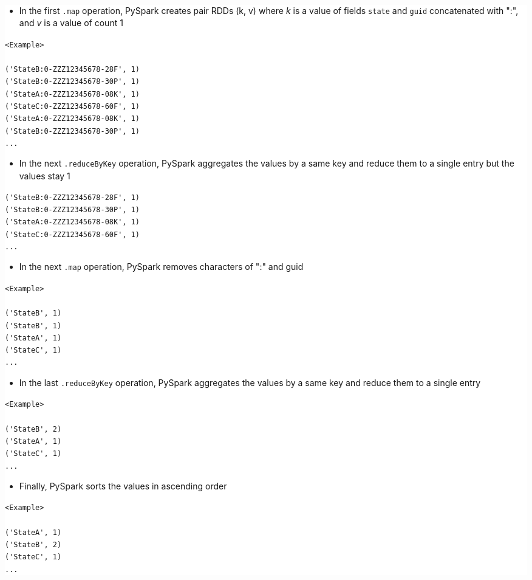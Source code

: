 - In the first ```.map``` operation, PySpark creates pair RDDs (k, v) where _k_ is a value of fields ```state``` and ```guid``` concatenated with  ":", and _v_ is a value of count 1  

```
<Example>

('StateB:0-ZZZ12345678-28F', 1)
('StateB:0-ZZZ12345678-30P', 1)
('StateA:0-ZZZ12345678-08K', 1)
('StateC:0-ZZZ12345678-60F', 1)
('StateA:0-ZZZ12345678-08K', 1)
('StateB:0-ZZZ12345678-30P', 1)
...
```

- In the next ```.reduceByKey``` operation, PySpark aggregates the values by a same key and reduce them to a single entry but the values stay 1  

```
('StateB:0-ZZZ12345678-28F', 1)
('StateB:0-ZZZ12345678-30P', 1)
('StateA:0-ZZZ12345678-08K', 1)
('StateC:0-ZZZ12345678-60F', 1)
...
```

- In the next ```.map``` operation, PySpark removes characters of ":" and guid

```
<Example>

('StateB', 1)
('StateB', 1)
('StateA', 1)
('StateC', 1)
...
```

- In the last ```.reduceByKey``` operation, PySpark aggregates the values by a same key and reduce them to a single entry  

```
<Example>

('StateB', 2)
('StateA', 1)
('StateC', 1)
...
```

- Finally, PySpark sorts the values in ascending order  

```
<Example>

('StateA', 1)
('StateB', 2)
('StateC', 1)
...
```
